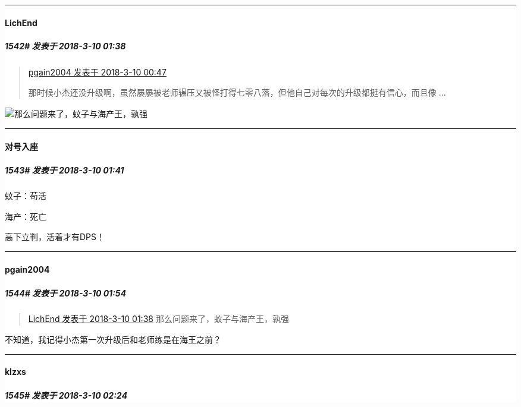 



*****

####  LichEnd  
##### 1542#       发表于 2018-3-10 01:38



<blockquote><a href="httphttps://bbs.saraba1st.com/2b/forum.php?mod=redirect&amp;goto=findpost&amp;pid=38800732&amp;ptid=1477016" target="_blank">pgain2004 发表于 2018-3-10 00:47</a>

那时候小杰还没升级啊，虽然屡屡被老师辗压又被怪打得七零八落，但他自己对每次的升级都挺有信心，而且像 ...</blockquote>
<img src="https://static.saraba1st.com/image/smiley/face2017/083.png" referrerpolicy="no-referrer">那么问题来了，蚊子与海产王，孰强







*****

####  对号入座  
##### 1543#       发表于 2018-3-10 01:41




蚊子：苟活

海产：死亡


高下立判，活着才有DPS！







*****

####  pgain2004  
##### 1544#       发表于 2018-3-10 01:54



<blockquote><a href="httphttps://bbs.saraba1st.com/2b/forum.php?mod=redirect&amp;goto=findpost&amp;pid=38801030&amp;ptid=1477016" target="_blank">LichEnd 发表于 2018-3-10 01:38</a>
那么问题来了，蚊子与海产王，孰强</blockquote>
不知道，我记得小杰第一次升级后和老师练是在海王之前？







*****

####  klzxs  
##### 1545#       发表于 2018-3-10 02:24
